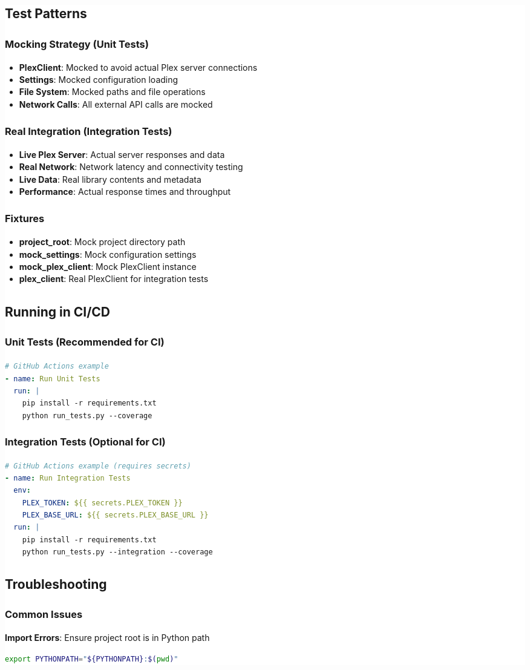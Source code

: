 ## Test Patterns

### **Mocking Strategy (Unit Tests)**
- **PlexClient**: Mocked to avoid actual Plex server connections
- **Settings**: Mocked configuration loading
- **File System**: Mocked paths and file operations
- **Network Calls**: All external API calls are mocked

### **Real Integration (Integration Tests)**
- **Live Plex Server**: Actual server responses and data
- **Real Network**: Network latency and connectivity testing
- **Live Data**: Real library contents and metadata
- **Performance**: Actual response times and throughput

### **Fixtures**
- **project_root**: Mock project directory path
- **mock_settings**: Mock configuration settings
- **mock_plex_client**: Mock PlexClient instance
- **plex_client**: Real PlexClient for integration tests

## Running in CI/CD

### **Unit Tests (Recommended for CI)**
```yaml
# GitHub Actions example
- name: Run Unit Tests
  run: |
    pip install -r requirements.txt
    python run_tests.py --coverage
```

### **Integration Tests (Optional for CI)**
```yaml
# GitHub Actions example (requires secrets)
- name: Run Integration Tests
  env:
    PLEX_TOKEN: ${{ secrets.PLEX_TOKEN }}
    PLEX_BASE_URL: ${{ secrets.PLEX_BASE_URL }}
  run: |
    pip install -r requirements.txt
    python run_tests.py --integration --coverage
```

## Troubleshooting

### **Common Issues**

**Import Errors**: Ensure project root is in Python path
```bash
export PYTHONPATH="${PYTHONPATH}:$(pwd)"
```
